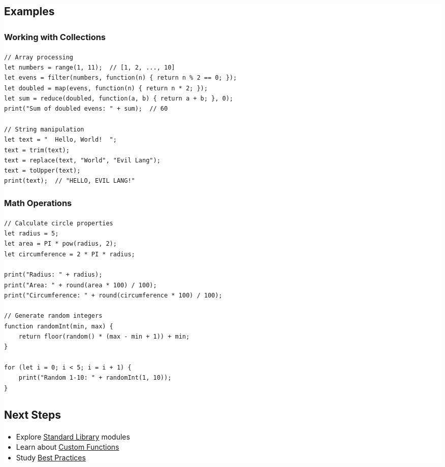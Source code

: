 ## Examples

### Working with Collections

```evil
// Array processing
let numbers = range(1, 11);  // [1, 2, ..., 10]
let evens = filter(numbers, function(n) { return n % 2 == 0; });
let doubled = map(evens, function(n) { return n * 2; });
let sum = reduce(doubled, function(a, b) { return a + b; }, 0);
print("Sum of doubled evens: " + sum);  // 60

// String manipulation
let text = "  Hello, World!  ";
text = trim(text);
text = replace(text, "World", "Evil Lang");
text = toUpper(text);
print(text);  // "HELLO, EVIL LANG!"
```

### Math Operations

```evil
// Calculate circle properties
let radius = 5;
let area = PI * pow(radius, 2);
let circumference = 2 * PI * radius;

print("Radius: " + radius);
print("Area: " + round(area * 100) / 100);
print("Circumference: " + round(circumference * 100) / 100);

// Generate random integers
function randomInt(min, max) {
    return floor(random() * (max - min + 1)) + min;
}

for (let i = 0; i < 5; i = i + 1) {
    print("Random 1-10: " + randomInt(1, 10));
}
```

## Next Steps

- Explore [Standard Library](stdlib.md) modules
- Learn about [Custom Functions](../functions.md)
- Study [Best Practices](../guide/best-practices.md)